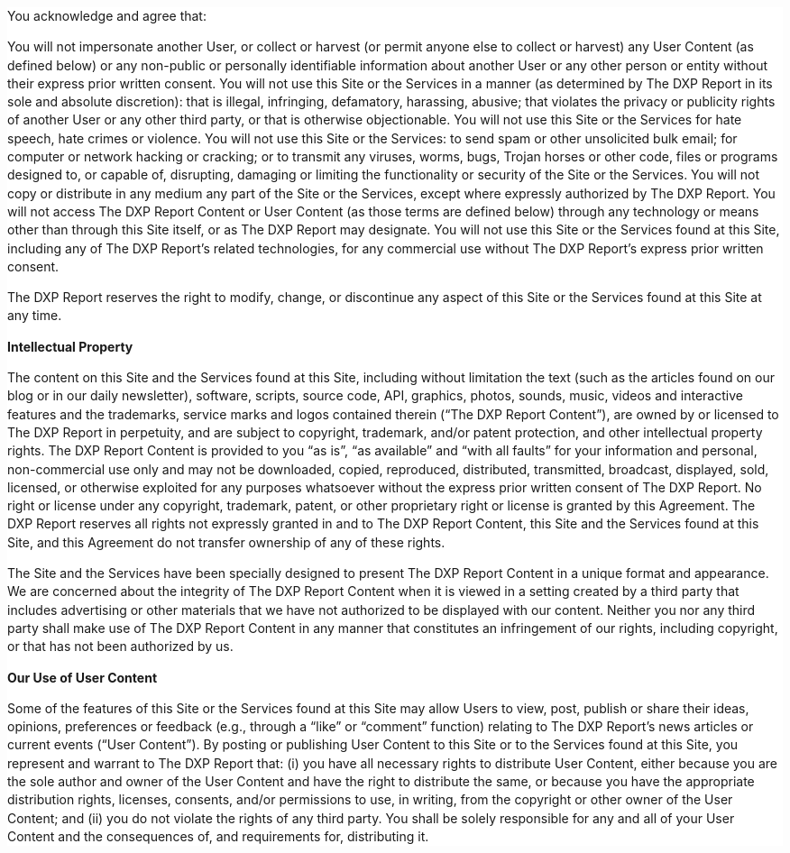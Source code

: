 You acknowledge and agree that:

You will not impersonate another User, or collect or harvest (or permit anyone else to collect or harvest) any User Content (as defined below) or any non-public or personally identifiable information about another User or any other person or entity without their express prior written consent. You will not use this Site or the Services in a manner (as determined by The DXP Report in its sole and absolute discretion): that is illegal, infringing, defamatory, harassing, abusive; that violates the privacy or publicity rights of another User or any other third party, or that is otherwise objectionable. You will not use this Site or the Services for hate speech, hate crimes or violence. You will not use this Site or the Services: to send spam or other unsolicited bulk email; for computer or network hacking or cracking; or to transmit any viruses, worms, bugs, Trojan horses or other code, files or programs designed to, or capable of, disrupting, damaging or limiting the functionality or security of the Site or the Services. You will not copy or distribute in any medium any part of the Site or the Services, except where expressly authorized by The DXP Report. You will not access The DXP Report Content or User Content (as those terms are defined below) through any technology or means other than through this Site itself, or as The DXP Report may designate. You will not use this Site or the Services found at this Site, including any of The DXP Report’s related technologies, for any commercial use without The DXP Report’s express prior written consent.

The DXP Report reserves the right to modify, change, or discontinue any aspect of this Site or the Services found at this Site at any time.

**Intellectual Property**

The content on this Site and the Services found at this Site, including without limitation the text (such as the articles found on our blog or in our daily newsletter), software, scripts, source code, API, graphics, photos, sounds, music, videos and interactive features and the trademarks, service marks and logos contained therein (“The DXP Report Content”), are owned by or licensed to The DXP Report in perpetuity, and are subject to copyright, trademark, and/or patent protection, and other intellectual property rights. The DXP Report Content is provided to you “as is”, “as available” and “with all faults” for your information and personal, non-commercial use only and may not be downloaded, copied, reproduced, distributed, transmitted, broadcast, displayed, sold, licensed, or otherwise exploited for any purposes whatsoever without the express prior written consent of The DXP Report. No right or license under any copyright, trademark, patent, or other proprietary right or license is granted by this Agreement. The DXP Report reserves all rights not expressly granted in and to The DXP Report Content, this Site and the Services found at this Site, and this Agreement do not transfer ownership of any of these rights.

The Site and the Services have been specially designed to present The DXP Report Content in a unique format and appearance. We are concerned about the integrity of The DXP Report Content when it is viewed in a setting created by a third party that includes advertising or other materials that we have not authorized to be displayed with our content. Neither you nor any third party shall make use of The DXP Report Content in any manner that constitutes an infringement of our rights, including copyright, or that has not been authorized by us.

**Our Use of User Content**

Some of the features of this Site or the Services found at this Site may allow Users to view, post, publish or share their ideas, opinions, preferences or feedback (e.g., through a “like” or “comment” function) relating to The DXP Report’s news articles or current events (“User Content”). By posting or publishing User Content to this Site or to the Services found at this Site, you represent and warrant to The DXP Report that: (i) you have all necessary rights to distribute User Content, either because you are the sole author and owner of the User Content and have the right to distribute the same, or because you have the appropriate distribution rights, licenses, consents, and/or permissions to use, in writing, from the copyright or other owner of the User Content; and (ii) you do not violate the rights of any third party. You shall be solely responsible for any and all of your User Content and the consequences of, and requirements for, distributing it.
